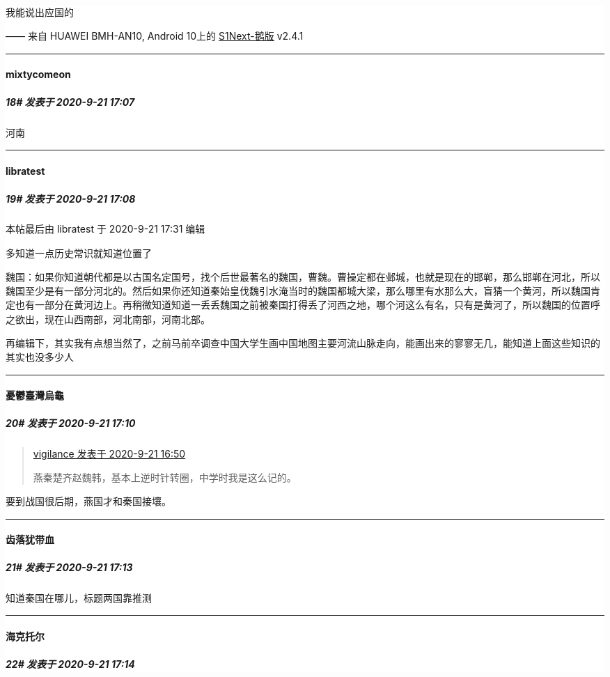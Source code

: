 
我能说出应国的

—— 来自 HUAWEI BMH-AN10, Android 10上的 [S1Next-鹅版](https://github.com/ykrank/S1-Next/releases) v2.4.1


-----

####  mixtycomeon  
##### 18#       发表于 2020-9-21 17:07


河南


-----

####  libratest  
##### 19#       发表于 2020-9-21 17:08


 本帖最后由 libratest 于 2020-9-21 17:31 编辑 

多知道一点历史常识就知道位置了


魏国：如果你知道朝代都是以古国名定国号，找个后世最著名的魏国，曹魏。曹操定都在邺城，也就是现在的邯郸，那么邯郸在河北，所以魏国至少是有一部分河北的。然后如果你还知道秦始皇伐魏引水淹当时的魏国都城大梁，那么哪里有水那么大，盲猜一个黄河，所以魏国肯定也有一部分在黄河边上。再稍微知道知道一丢丢魏国之前被秦国打得丢了河西之地，哪个河这么有名，只有是黄河了，所以魏国的位置呼之欲出，现在山西南部，河北南部，河南北部。


再编辑下，其实我有点想当然了，之前马前卒调查中国大学生画中国地图主要河流山脉走向，能画出来的寥寥无几，能知道上面这些知识的其实也没多少人


-----

####  憂鬱臺灣烏龜  
##### 20#       发表于 2020-9-21 17:10


<blockquote><a href="httphttps://bbs.saraba1st.com/2b/forum.php?mod=redirect&amp;goto=findpost&amp;pid=48805696&amp;ptid=1961048" target="_blank">vigilance 发表于 2020-9-21 16:50</a>

燕秦楚齐赵魏韩，基本上逆时针转圈，中学时我是这么记的。</blockquote>
要到战国很后期，燕国才和秦国接壤。


-----

####  齿落犹带血  
##### 21#       发表于 2020-9-21 17:13


知道秦国在哪儿，标题两国靠推测


-----

####  海克托尔  
##### 22#       发表于 2020-9-21 17:14
